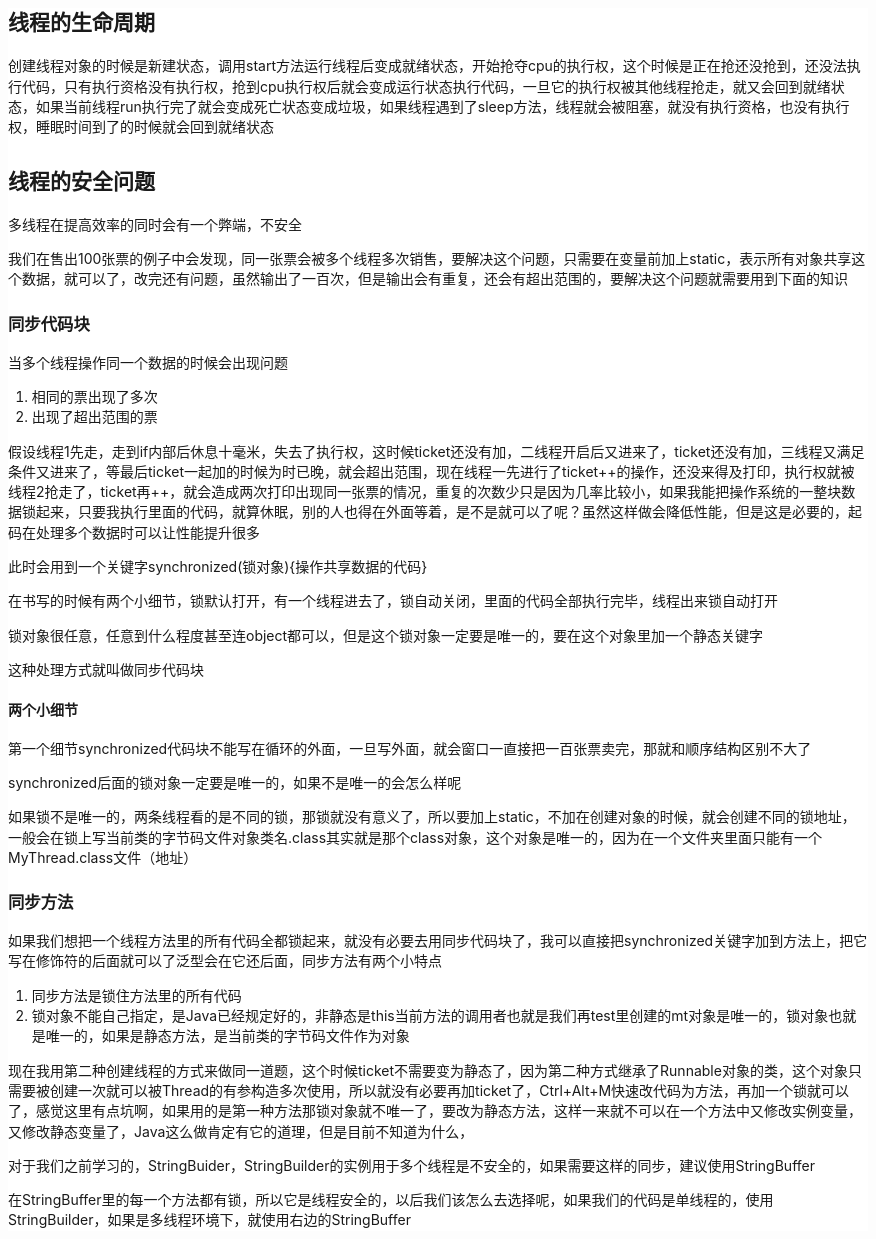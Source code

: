 ## 线程的生命周期

创建线程对象的时候是新建状态，调用start方法运行线程后变成就绪状态，开始抢夺cpu的执行权，这个时候是正在抢还没抢到，还没法执行代码，只有执行资格没有执行权，抢到cpu执行权后就会变成运行状态执行代码，一旦它的执行权被其他线程抢走，就又会回到就绪状态，如果当前线程run执行完了就会变成死亡状态变成垃圾，如果线程遇到了sleep方法，线程就会被阻塞，就没有执行资格，也没有执行权，睡眠时间到了的时候就会回到就绪状态

## 线程的安全问题

多线程在提高效率的同时会有一个弊端，不安全

我们在售出100张票的例子中会发现，同一张票会被多个线程多次销售，要解决这个问题，只需要在变量前加上static，表示所有对象共享这个数据，就可以了，改完还有问题，虽然输出了一百次，但是输出会有重复，还会有超出范围的，要解决这个问题就需要用到下面的知识

### 同步代码块

当多个线程操作同一个数据的时候会出现问题

1. 相同的票出现了多次
2. 出现了超出范围的票

假设线程1先走，走到if内部后休息十毫米，失去了执行权，这时候ticket还没有加，二线程开启后又进来了，ticket还没有加，三线程又满足条件又进来了，等最后ticket一起加的时候为时已晚，就会超出范围，现在线程一先进行了ticket++的操作，还没来得及打印，执行权就被线程2抢走了，ticket再++，就会造成两次打印出现同一张票的情况，重复的次数少只是因为几率比较小，如果我能把操作系统的一整块数据锁起来，只要我执行里面的代码，就算休眠，别的人也得在外面等着，是不是就可以了呢？虽然这样做会降低性能，但是这是必要的，起码在处理多个数据时可以让性能提升很多

此时会用到一个关键字synchronized(锁对象){操作共享数据的代码}

在书写的时候有两个小细节，锁默认打开，有一个线程进去了，锁自动关闭，里面的代码全部执行完毕，线程出来锁自动打开

锁对象很任意，任意到什么程度甚至连object都可以，但是这个锁对象一定要是唯一的，要在这个对象里加一个静态关键字

这种处理方式就叫做同步代码块

#### 两个小细节

第一个细节synchronized代码块不能写在循环的外面，一旦写外面，就会窗口一直接把一百张票卖完，那就和顺序结构区别不大了

synchronized后面的锁对象一定要是唯一的，如果不是唯一的会怎么样呢

如果锁不是唯一的，两条线程看的是不同的锁，那锁就没有意义了，所以要加上static，不加在创建对象的时候，就会创建不同的锁地址，一般会在锁上写当前类的字节码文件对象类名.class其实就是那个class对象，这个对象是唯一的，因为在一个文件夹里面只能有一个MyThread.class文件（地址）

### 同步方法

如果我们想把一个线程方法里的所有代码全都锁起来，就没有必要去用同步代码块了，我可以直接把synchronized关键字加到方法上，把它写在修饰符的后面就可以了泛型会在它还后面，同步方法有两个小特点

1. 同步方法是锁住方法里的所有代码
2. 锁对象不能自己指定，是Java已经规定好的，非静态是this当前方法的调用者也就是我们再test里创建的mt对象是唯一的，锁对象也就是唯一的，如果是静态方法，是当前类的字节码文件作为对象

现在我用第二种创建线程的方式来做同一道题，这个时候ticket不需要变为静态了，因为第二种方式继承了Runnable对象的类，这个对象只需要被创建一次就可以被Thread的有参构造多次使用，所以就没有必要再加ticket了，Ctrl+Alt+M快速改代码为方法，再加一个锁就可以了，感觉这里有点坑啊，如果用的是第一种方法那锁对象就不唯一了，要改为静态方法，这样一来就不可以在一个方法中又修改实例变量，又修改静态变量了，Java这么做肯定有它的道理，但是目前不知道为什么，

对于我们之前学习的，StringBuider，StringBuilder的实例用于多个线程是不安全的，如果需要这样的同步，建议使用StringBuffer

在StringBuffer里的每一个方法都有锁，所以它是线程安全的，以后我们该怎么去选择呢，如果我们的代码是单线程的，使用StringBuilder，如果是多线程环境下，就使用右边的StringBuffer
